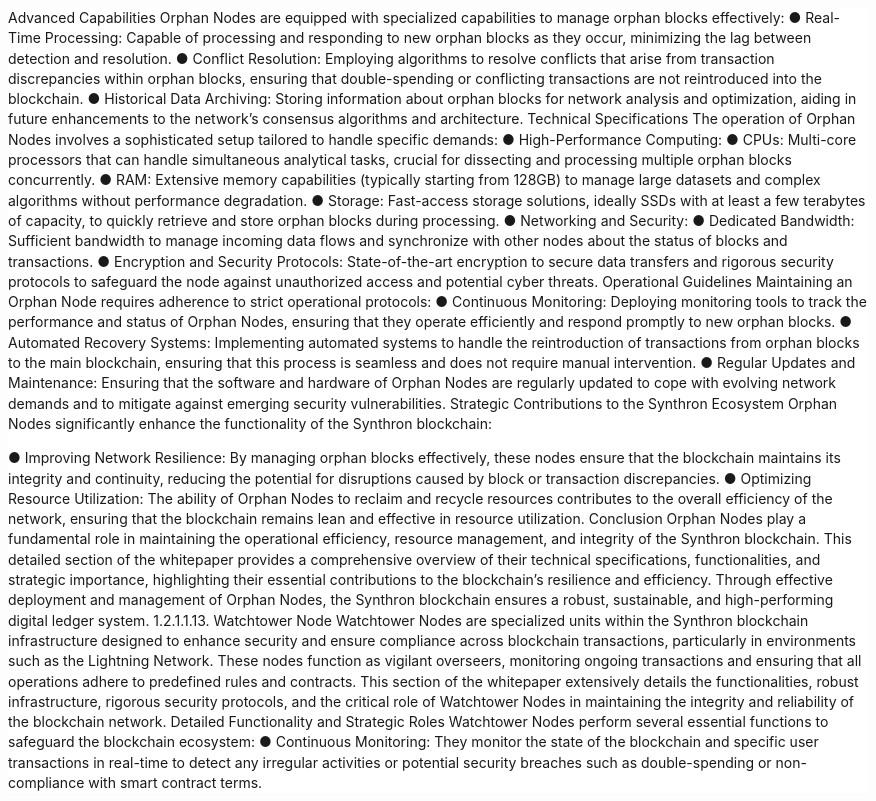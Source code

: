  Advanced Capabilities
Orphan Nodes are equipped with specialized capabilities to manage orphan blocks effectively:
● Real-Time Processing: Capable of processing and responding to new orphan blocks as they occur, minimizing the lag between detection and resolution.
● Conflict Resolution: Employing algorithms to resolve conflicts that arise from transaction discrepancies within orphan blocks, ensuring that double-spending or conflicting transactions are not reintroduced into the blockchain.
● Historical Data Archiving: Storing information about orphan blocks for network analysis and optimization, aiding in future enhancements to the network’s consensus algorithms and architecture.
Technical Specifications
The operation of Orphan Nodes involves a sophisticated setup tailored to handle specific demands:
● High-Performance Computing:
● CPUs: Multi-core processors that can handle simultaneous analytical tasks, crucial for dissecting
and processing multiple orphan blocks concurrently.
● RAM: Extensive memory capabilities (typically starting from 128GB) to manage large datasets and
complex algorithms without performance degradation.
● Storage: Fast-access storage solutions, ideally SSDs with at least a few terabytes of capacity, to
quickly retrieve and store orphan blocks during processing.
● Networking and Security:
● Dedicated Bandwidth: Sufficient bandwidth to manage incoming data flows and synchronize with other nodes about the status of blocks and transactions.
● Encryption and Security Protocols: State-of-the-art encryption to secure data transfers and rigorous security protocols to safeguard the node against unauthorized access and potential cyber threats.
Operational Guidelines
Maintaining an Orphan Node requires adherence to strict operational protocols:
● Continuous Monitoring: Deploying monitoring tools to track the performance and status of Orphan Nodes, ensuring that they operate efficiently and respond promptly to new orphan blocks.
● Automated Recovery Systems: Implementing automated systems to handle the reintroduction of transactions from orphan blocks to the main blockchain, ensuring that this process is seamless and does not require manual intervention.
● Regular Updates and Maintenance: Ensuring that the software and hardware of Orphan Nodes are regularly updated to cope with evolving network demands and to mitigate against emerging security vulnerabilities.
Strategic Contributions to the Synthron Ecosystem
Orphan Nodes significantly enhance the functionality of the Synthron blockchain:

 ● Improving Network Resilience: By managing orphan blocks effectively, these nodes ensure that the blockchain maintains its integrity and continuity, reducing the potential for disruptions caused by block or transaction discrepancies.
● Optimizing Resource Utilization: The ability of Orphan Nodes to reclaim and recycle resources contributes to the overall efficiency of the network, ensuring that the blockchain remains lean and effective in resource utilization.
Conclusion
Orphan Nodes play a fundamental role in maintaining the operational efficiency, resource management, and integrity of the Synthron blockchain. This detailed section of the whitepaper provides a comprehensive overview of their technical specifications, functionalities, and strategic importance, highlighting their essential contributions to the blockchain’s resilience and efficiency. Through effective deployment and management of Orphan Nodes, the Synthron blockchain ensures a robust, sustainable, and high-performing digital ledger system.
1.2.1.1.13. Watchtower Node
Watchtower Nodes are specialized units within the Synthron blockchain infrastructure designed to enhance security and ensure compliance across blockchain transactions, particularly in environments such as the Lightning Network. These nodes function as vigilant overseers, monitoring ongoing transactions and ensuring that all operations adhere to predefined rules and contracts. This section of the whitepaper extensively details the functionalities, robust infrastructure, rigorous security protocols, and the critical role of Watchtower Nodes in maintaining the integrity and reliability of the blockchain network.
Detailed Functionality and Strategic Roles
Watchtower Nodes perform several essential functions to safeguard the blockchain ecosystem:
● Continuous Monitoring: They monitor the state of the blockchain and specific user transactions in real-time to detect any irregular activities or potential security breaches such as double-spending or non-compliance with smart contract terms.